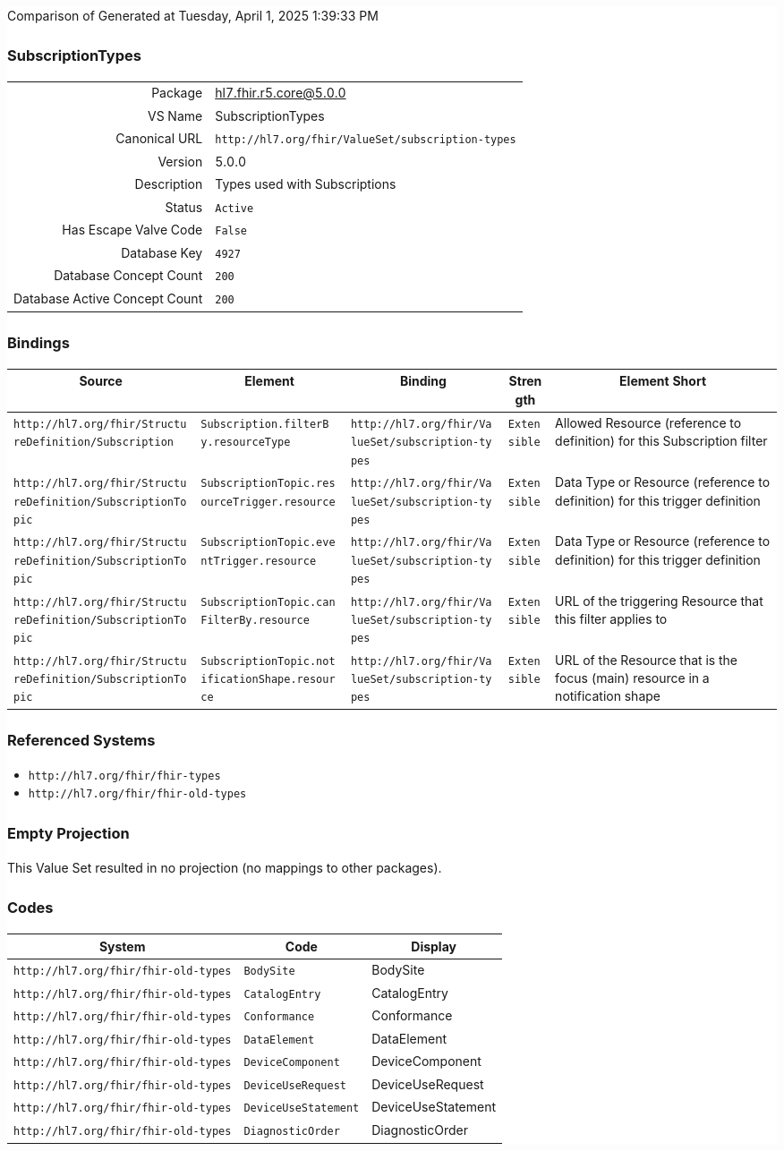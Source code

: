 Comparison of 
Generated at Tuesday, April 1, 2025 1:39:33 PM

### SubscriptionTypes

|      |     |
| ---: | --- |
| Package | hl7.fhir.r5.core@5.0.0 |
| VS Name | SubscriptionTypes |
| Canonical URL | `http://hl7.org/fhir/ValueSet/subscription-types` |
| Version | 5.0.0 |
| Description | Types used with Subscriptions |
| Status | `Active` |
| Has Escape Valve Code | `False` |
| Database Key | `4927` |
| Database Concept Count | `200` |
| Database Active Concept Count | `200` |
### Bindings

| Source | Element | Binding | Strength | Element Short |
| ------ | ------- | ------- | -------- | ------------- |
| `http://hl7.org/fhir/StructureDefinition/Subscription` | `Subscription.filterBy.resourceType` | `http://hl7.org/fhir/ValueSet/subscription-types` | `Extensible` | Allowed Resource (reference to definition) for this Subscription filter |
| `http://hl7.org/fhir/StructureDefinition/SubscriptionTopic` | `SubscriptionTopic.resourceTrigger.resource` | `http://hl7.org/fhir/ValueSet/subscription-types` | `Extensible` | Data Type or Resource (reference to definition) for this trigger definition |
| `http://hl7.org/fhir/StructureDefinition/SubscriptionTopic` | `SubscriptionTopic.eventTrigger.resource` | `http://hl7.org/fhir/ValueSet/subscription-types` | `Extensible` | Data Type or Resource (reference to definition) for this trigger definition |
| `http://hl7.org/fhir/StructureDefinition/SubscriptionTopic` | `SubscriptionTopic.canFilterBy.resource` | `http://hl7.org/fhir/ValueSet/subscription-types` | `Extensible` | URL of the triggering Resource that this filter applies to |
| `http://hl7.org/fhir/StructureDefinition/SubscriptionTopic` | `SubscriptionTopic.notificationShape.resource` | `http://hl7.org/fhir/ValueSet/subscription-types` | `Extensible` | URL of the Resource that is the focus (main) resource in a notification shape |

### Referenced Systems

* `http://hl7.org/fhir/fhir-types`
* `http://hl7.org/fhir/fhir-old-types`
### Empty Projection

This Value Set resulted in no projection (no mappings to other packages).

### Codes

| System | Code | Display |
| ------ | ---- | ------- |
| `http://hl7.org/fhir/fhir-old-types` | `BodySite` | BodySite |
| `http://hl7.org/fhir/fhir-old-types` | `CatalogEntry` | CatalogEntry |
| `http://hl7.org/fhir/fhir-old-types` | `Conformance` | Conformance |
| `http://hl7.org/fhir/fhir-old-types` | `DataElement` | DataElement |
| `http://hl7.org/fhir/fhir-old-types` | `DeviceComponent` | DeviceComponent |
| `http://hl7.org/fhir/fhir-old-types` | `DeviceUseRequest` | DeviceUseRequest |
| `http://hl7.org/fhir/fhir-old-types` | `DeviceUseStatement` | DeviceUseStatement |
| `http://hl7.org/fhir/fhir-old-types` | `DiagnosticOrder` | DiagnosticOrder |